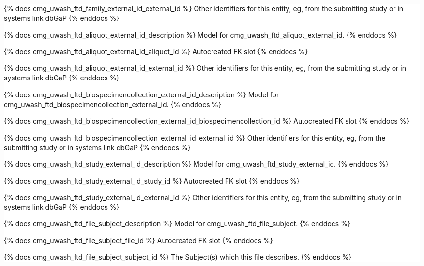 
{% docs cmg_uwash_ftd_family_external_id_external_id %}
Other identifiers for this entity, eg, from the submitting study or in systems link dbGaP
{% enddocs %}


{% docs cmg_uwash_ftd_aliquot_external_id_description %}
Model for cmg_uwash_ftd_aliquot_external_id.
{% enddocs %}


{% docs cmg_uwash_ftd_aliquot_external_id_aliquot_id %}
Autocreated FK slot
{% enddocs %}


{% docs cmg_uwash_ftd_aliquot_external_id_external_id %}
Other identifiers for this entity, eg, from the submitting study or in systems link dbGaP
{% enddocs %}


{% docs cmg_uwash_ftd_biospecimencollection_external_id_description %}
Model for cmg_uwash_ftd_biospecimencollection_external_id.
{% enddocs %}


{% docs cmg_uwash_ftd_biospecimencollection_external_id_biospecimencollection_id %}
Autocreated FK slot
{% enddocs %}


{% docs cmg_uwash_ftd_biospecimencollection_external_id_external_id %}
Other identifiers for this entity, eg, from the submitting study or in systems link dbGaP
{% enddocs %}


{% docs cmg_uwash_ftd_study_external_id_description %}
Model for cmg_uwash_ftd_study_external_id.
{% enddocs %}


{% docs cmg_uwash_ftd_study_external_id_study_id %}
Autocreated FK slot
{% enddocs %}


{% docs cmg_uwash_ftd_study_external_id_external_id %}
Other identifiers for this entity, eg, from the submitting study or in systems link dbGaP
{% enddocs %}


{% docs cmg_uwash_ftd_file_subject_description %}
Model for cmg_uwash_ftd_file_subject.
{% enddocs %}


{% docs cmg_uwash_ftd_file_subject_file_id %}
Autocreated FK slot
{% enddocs %}


{% docs cmg_uwash_ftd_file_subject_subject_id %}
The Subject(s) which this file describes.
{% enddocs %}